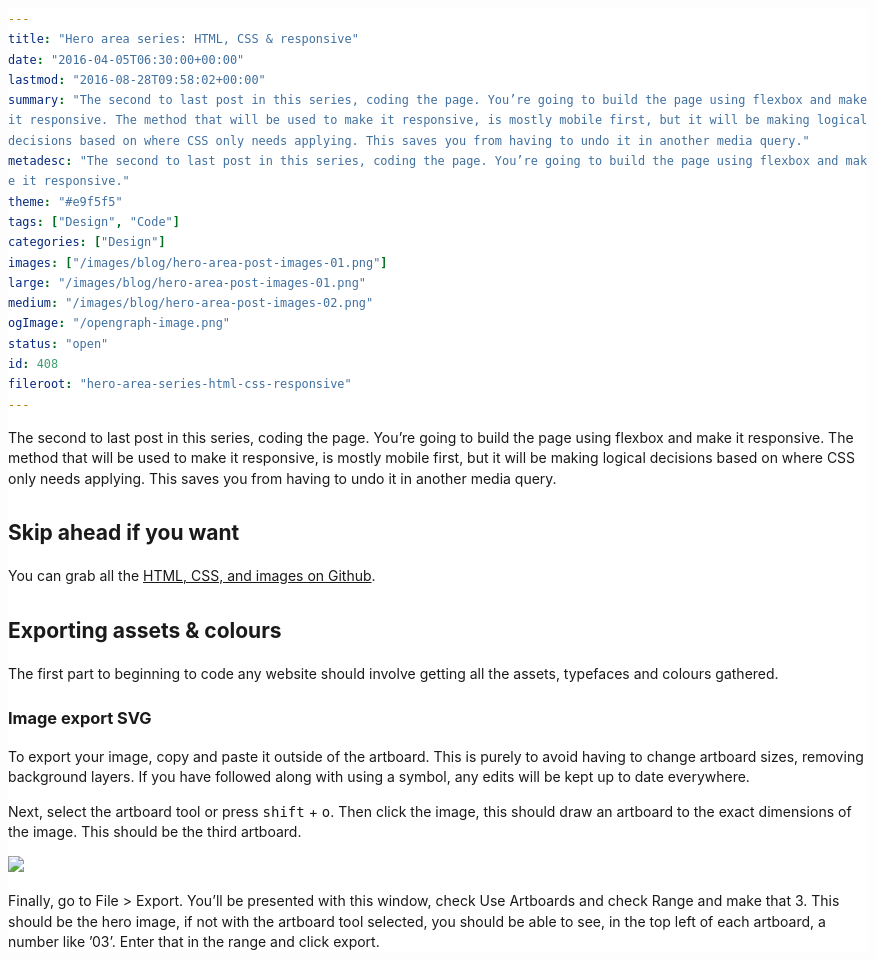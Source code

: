 ```yaml
---
title: "Hero area series: HTML, CSS & responsive"
date: "2016-04-05T06:30:00+00:00"
lastmod: "2016-08-28T09:58:02+00:00"
summary: "The second to last post in this series, coding the page. You’re going to build the page using flexbox and make it responsive. The method that will be used to make it responsive, is mostly mobile first, but it will be making logical decisions based on where CSS only needs applying. This saves you from having to undo it in another media query."
metadesc: "The second to last post in this series, coding the page. You’re going to build the page using flexbox and make it responsive."
theme: "#e9f5f5"
tags: ["Design", "Code"]
categories: ["Design"]
images: ["/images/blog/hero-area-post-images-01.png"]
large: "/images/blog/hero-area-post-images-01.png"
medium: "/images/blog/hero-area-post-images-02.png"
ogImage: "/opengraph-image.png"
status: "open"
id: 408
fileroot: "hero-area-series-html-css-responsive"
---
```


The second to last post in this series, coding the page. You’re going to build the page using flexbox and make it responsive. The method that will be used to make it responsive, is mostly mobile first, but it will be making logical decisions based on where CSS only needs applying. This saves you from having to undo it in another media query.

## Skip ahead if you want
You can grab all the [HTML, CSS, and images on Github](https://github.com/stevemckinney/customizer-hero-html).

## Exporting assets & colours
The first part to beginning to code any website should involve getting all the assets, typefaces and colours gathered.

### Image export SVG
To export your image, copy and paste it outside of the artboard. This is purely to avoid having to change artboard sizes, removing background layers. If you have followed along with using a symbol, any edits will be kept up to date everywhere.

Next, select the artboard tool or press <kbd>shift</kbd> + <kbd>o</kbd>. Then click the image, this should draw an artboard to the exact dimensions of the image. This should be the third artboard.

<div className="article-image">
  <Image src="/images/blog/ch-export-artboard-select.png" width={780} height={328} />
</div>

Finally, go to File > Export. You’ll be presented with this window, check Use Artboards and check Range and make that 3. This should be the hero image, if not with the artboard tool selected, you should be able to see, in the top left of each artboard, a number like ’03’. Enter that in the range and click export.
